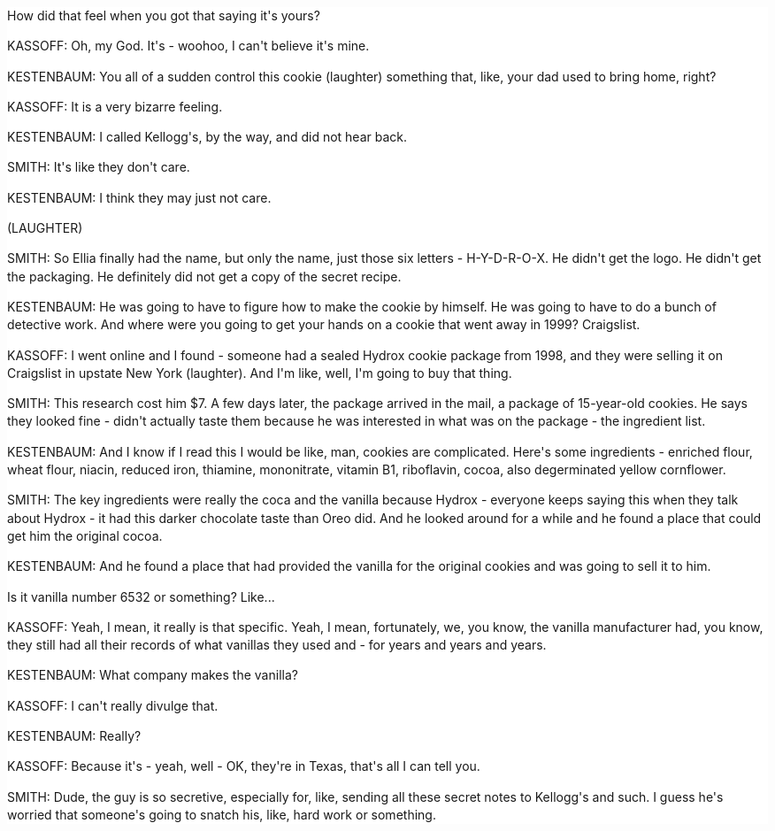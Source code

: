 How did that feel when you got that saying it's yours?

KASSOFF: Oh, my God. It's - woohoo, I can't believe it's mine.

KESTENBAUM: You all of a sudden control this cookie (laughter) something that, like, your dad used to bring home, right?

KASSOFF: It is a very bizarre feeling.

KESTENBAUM: I called Kellogg's, by the way, and did not hear back.

SMITH: It's like they don't care.

KESTENBAUM: I think they may just not care.

(LAUGHTER)

SMITH: So Ellia finally had the name, but only the name, just those six letters - H-Y-D-R-O-X. He didn't get the logo. He didn't get the packaging. He definitely did not get a copy of the secret recipe.

KESTENBAUM: He was going to have to figure how to make the cookie by himself. He was going to have to do a bunch of detective work. And where were you going to get your hands on a cookie that went away in 1999? Craigslist.

KASSOFF: I went online and I found - someone had a sealed Hydrox cookie package from 1998, and they were selling it on Craigslist in upstate New York (laughter). And I'm like, well, I'm going to buy that thing.

SMITH: This research cost him $7. A few days later, the package arrived in the mail, a package of 15-year-old cookies. He says they looked fine - didn't actually taste them because he was interested in what was on the package - the ingredient list.

KESTENBAUM: And I know if I read this I would be like, man, cookies are complicated. Here's some ingredients - enriched flour, wheat flour, niacin, reduced iron, thiamine, mononitrate, vitamin B1, riboflavin, cocoa, also degerminated yellow cornflower.

SMITH: The key ingredients were really the coca and the vanilla because Hydrox - everyone keeps saying this when they talk about Hydrox - it had this darker chocolate taste than Oreo did. And he looked around for a while and he found a place that could get him the original cocoa.

KESTENBAUM: And he found a place that had provided the vanilla for the original cookies and was going to sell it to him.

Is it vanilla number 6532 or something? Like...

KASSOFF: Yeah, I mean, it really is that specific. Yeah, I mean, fortunately, we, you know, the vanilla manufacturer had, you know, they still had all their records of what vanillas they used and - for years and years and years.

KESTENBAUM: What company makes the vanilla?

KASSOFF: I can't really divulge that.

KESTENBAUM: Really?

KASSOFF: Because it's - yeah, well - OK, they're in Texas, that's all I can tell you.

SMITH: Dude, the guy is so secretive, especially for, like, sending all these secret notes to Kellogg's and such. I guess he's worried that someone's going to snatch his, like, hard work or something.
